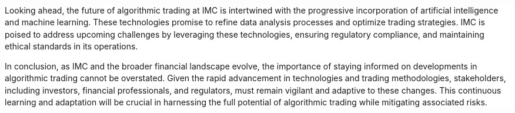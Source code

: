 Looking ahead, the future of algorithmic trading at IMC is intertwined with the progressive incorporation of artificial intelligence and machine learning. These technologies promise to refine data analysis processes and optimize trading strategies. IMC is poised to address upcoming challenges by leveraging these technologies, ensuring regulatory compliance, and maintaining ethical standards in its operations.

In conclusion, as IMC and the broader financial landscape evolve, the importance of staying informed on developments in algorithmic trading cannot be overstated. Given the rapid advancement in technologies and trading methodologies, stakeholders, including investors, financial professionals, and regulators, must remain vigilant and adaptive to these changes. This continuous learning and adaptation will be crucial in harnessing the full potential of algorithmic trading while mitigating associated risks.



